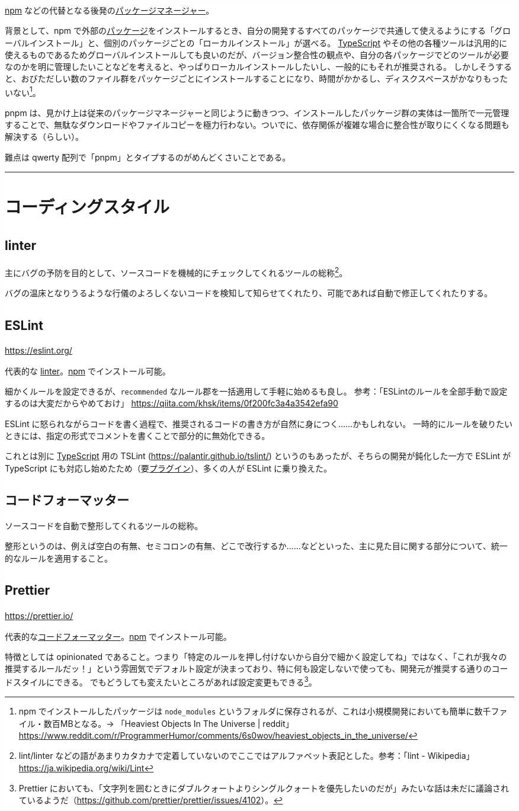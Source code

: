 [npm](#npm) などの代替となる後発の[パッケージマネージャー](#パッケージマネージャー)。

背景として、npm で外部の[パッケージ](#パッケージ)をインストールするとき、自分の開発するすべてのパッケージで共通して使えるようにする「グローバルインストール」と、個別のパッケージごとの「ローカルインストール」が選べる。
[TypeScript](#typescript) やその他の各種ツールは汎用的に使えるものであるためグローバルインストールしても良いのだが、バージョン整合性の観点や、自分の各パッケージでどのツールが必要なのかを明に管理したいことなどを考えると、やっぱりローカルインストールしたいし、一般的にもそれが推奨される。
しかしそうすると、おびただしい数のファイル群をパッケージごとにインストールすることになり、時間がかかるし、ディスクスペースがかなりもったいない[^node_modules]。

[^node_modules]: npm でインストールしたパッケージは `node_modules` というフォルダに保存されるが、これは小規模開発においても簡単に数千ファイル・数百MBとなる。→ 「Heaviest Objects In The Universe | reddit」<https://www.reddit.com/r/ProgrammerHumor/comments/6s0wov/heaviest_objects_in_the_universe/>

pnpm は、見かけ上は従来のパッケージマネージャーと同じように動きつつ、インストールしたパッケージ群の実体は一箇所で一元管理することで、無駄なダウンロードやファイルコピーを極力行わない。ついでに、依存関係が複雑な場合に整合性が取りにくくなる問題も解決する（らしい）。

難点は qwerty 配列で「pnpm」とタイプするのがめんどくさいことである。


----


# コーディングスタイル

## linter

主にバグの予防を目的として、ソースコードを機械的にチェックしてくれるツールの総称[^lint]。

[^lint]: lint/linter などの語があまりカタカナで定着していないのでここではアルファベット表記とした。参考：「lint - Wikipedia」<https://ja.wikipedia.org/wiki/Lint>

バグの温床となりうるような行儀のよろしくないコードを検知して知らせてくれたり、可能であれば自動で修正してくれたりする。

## ESLint

https://eslint.org/

代表的な [linter](#linter)。[npm](#npm) でインストール可能。

細かくルールを設定できるが、`recommended` なルール郡を一括適用して手軽に始めるも良し。
参考：「ESLintのルールを全部手動で設定するのは大変だからやめておけ」
<https://qiita.com/khsk/items/0f200fc3a4a3542efa90>

ESLint に怒られながらコードを書く過程で、推奨されるコードの書き方が自然に身につく……かもしれない。
一時的にルールを破りたいときには、指定の形式でコメントを書くことで部分的に無効化できる。

これとは別に [TypeScript](#typescript) 用の TSLint (<https://palantir.github.io/tslint/>) というのもあったが、そちらの開発が鈍化した一方で ESLint が TypeScript にも対応し始めたため（要[プラグイン](#プラグイン)）、多くの人が ESLint に乗り換えた。

## コードフォーマッター

ソースコードを自動で整形してくれるツールの総称。

整形というのは、例えば空白の有無、セミコロンの有無、どこで改行するか……などといった、主に見た目に関する部分について、統一的なルールを適用すること。

## Prettier

https://prettier.io/

代表的な[コードフォーマッター](#コードフォーマッター)。[npm](#npm) でインストール可能。

特徴としては opinionated であること。つまり「特定のルールを押し付けないから自分で細かく設定してね」ではなく、「これが我々の推奨するルールだッ！」という雰囲気でデフォルト設定が決まっており、特に何も設定しないで使っても、開発元が推奨する通りのコードスタイルにできる。
でもどうしても変えたいところがあれば設定変更もできる[^prettier]。


[^rome]: JavaScript 界隈、ツールがいろいろ乱立しすぎだろという批判も散々言われていて、例えば Rome (<https://rome.tools/>) のように全部乗せの最終形態を作ろうぜみたいな動きもあるけれど、統一が果たされるのはまだ先であろう。
[^type-inference]: 型推論と言って、わざわざ明記せんでも分かるやろみたいな箇所についてはコンパイラが型を推論して決めてくれる仕組みがあるが、昔の静的型付け言語ではあまりそういうことをしてくれなかったため、冗長なコードを書かねばならないケースが多々あった。その種の面倒くささは現代では相対的に減ったと思って良い。
[^design-types]: JavaScript から入った人が TypeScript を始めるときは「コードに型を付ける」という発想になるのが普通かもしれない。しかし逆に、まず設計があり、型があり、具体的なコードはそれに沿って後から埋めていくのだ、と考えてみるのも良い。型を中心として骨組みを作れば、あとはエディタ様とコンパイラ様が導いてくださる（個人差があります）。
[^vscode]: VSCode 自体も TypeScript で作られている。
[^git]: Git は極めて有用だが、初学者が使い始めるときのハードルもちょっと高めかもしれない。
[^transpile]: JavaScript へのトランスパイルを前提とした言語として、CoffeeScript (<https://coffeescript.org/>) というのがあった。今ではあまり使われなくなってしまったが、JavaScript 周りの文化に大きく影響を与えたものとして記録（？）に残っている。なお、TypeScript や CoffeeScript のような JavaScript 代替言語を総称して altJS と言う。
[^prettier]: Prettier においても、「文字列を囲むときにダブルクォートよりシングルクォートを優先したいのだが」みたいな話は未だに議論されているようだ（<https://github.com/prettier/prettier/issues/4102>）。
[^eslint-plugin]: ESLint と Prettier の併用に必要なプラグインとしてもう一つ、eslint-plugin-prettier というのがあったのだが、こちらは状況の変化などもあって最近非推奨となった。
[^ryan]: ディレクトリをモジュール扱いすると便利な面もあるが、Node.js の作者は、これはあまり良くなかったと思っているようだ。→ 「Node.js における設計ミス By Ryan Dahl」
[^script]: 「スクリプト」はモジュールを含めた総称と捉えて良いが、ESLint の設定の `sourceType` みたいに、モジュールでないものだけを指す場合もないでもない。
[^import]: ここでは複数のモジュールシステムを共通の構造で見渡すために「インポート」「エクスポート」という言葉を使っているが、文脈次第なところがあるかもしれない。例えば英字で "import" と書いてあるとき、ESモジュール形式の `import` 文だけを指すかもしれない。
[^commonjs]: 歴史的な経緯もあって Node.js のモジュールシステムと CommonJS は同一視されがちだが、別に完全準拠ではないようだ。
[^amd]: モジュールシステム AMD については本稿では書いていないし、筆者もよく分かっていない。